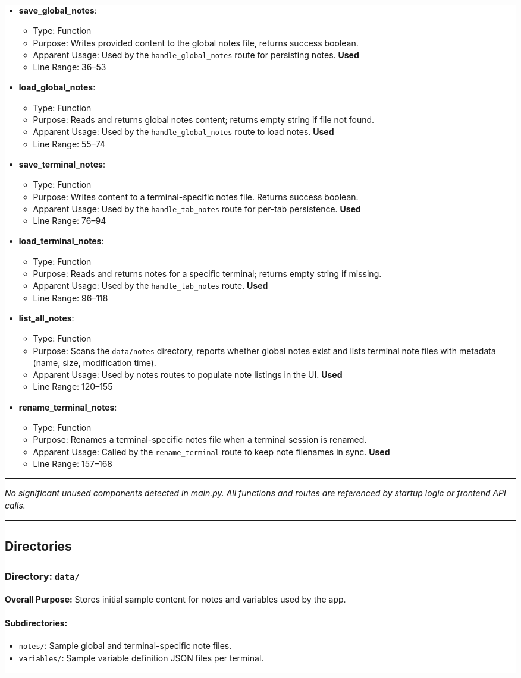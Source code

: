 * **save_global_notes**:
    * Type: Function
    * Purpose: Writes provided content to the global notes file, returns success boolean.
    * Apparent Usage: Used by the `handle_global_notes` route for persisting notes. **Used**
    * Line Range: 36–53

* **load_global_notes**:
    * Type: Function
    * Purpose: Reads and returns global notes content; returns empty string if file not found.
    * Apparent Usage: Used by the `handle_global_notes` route to load notes. **Used**
    * Line Range: 55–74

* **save_terminal_notes**:
    * Type: Function
    * Purpose: Writes content to a terminal-specific notes file. Returns success boolean.
    * Apparent Usage: Used by the `handle_tab_notes` route for per-tab persistence. **Used**
    * Line Range: 76–94

* **load_terminal_notes**:
    * Type: Function
    * Purpose: Reads and returns notes for a specific terminal; returns empty string if missing.
    * Apparent Usage: Used by the `handle_tab_notes` route. **Used**
    * Line Range: 96–118

* **list_all_notes**:
    * Type: Function
    * Purpose: Scans the `data/notes` directory, reports whether global notes exist and lists terminal note files with metadata (name, size, modification time).
    * Apparent Usage: Used by notes routes to populate note listings in the UI. **Used**
    * Line Range: 120–155

* **rename_terminal_notes**:
    * Type: Function
    * Purpose: Renames a terminal-specific notes file when a terminal session is renamed.
    * Apparent Usage: Called by the `rename_terminal` route to keep note filenames in sync. **Used**
    * Line Range: 157–168

---

*No significant unused components detected in [main.py](cci:7://file:///home/kali/Tools/CommandWave/main.py:0:0-0:0). All functions and routes are referenced by startup logic or frontend API calls.*

---

## Directories

### Directory: `data/`

**Overall Purpose:** Stores initial sample content for notes and variables used by the app.

#### Subdirectories:

* `notes/`: Sample global and terminal-specific note files.
* `variables/`: Sample variable definition JSON files per terminal.

---